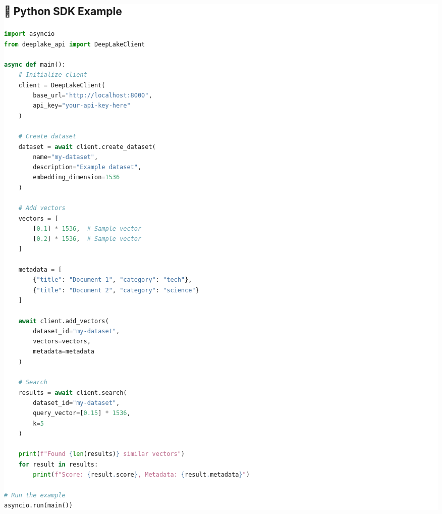 ## 🐍 Python SDK Example

```python
import asyncio
from deeplake_api import DeepLakeClient

async def main():
    # Initialize client
    client = DeepLakeClient(
        base_url="http://localhost:8000",
        api_key="your-api-key-here"
    )
    
    # Create dataset
    dataset = await client.create_dataset(
        name="my-dataset",
        description="Example dataset",
        embedding_dimension=1536
    )
    
    # Add vectors
    vectors = [
        [0.1] * 1536,  # Sample vector
        [0.2] * 1536,  # Sample vector
    ]
    
    metadata = [
        {"title": "Document 1", "category": "tech"},
        {"title": "Document 2", "category": "science"}
    ]
    
    await client.add_vectors(
        dataset_id="my-dataset",
        vectors=vectors,
        metadata=metadata
    )
    
    # Search
    results = await client.search(
        dataset_id="my-dataset",
        query_vector=[0.15] * 1536,
        k=5
    )
    
    print(f"Found {len(results)} similar vectors")
    for result in results:
        print(f"Score: {result.score}, Metadata: {result.metadata}")

# Run the example
asyncio.run(main())
```
